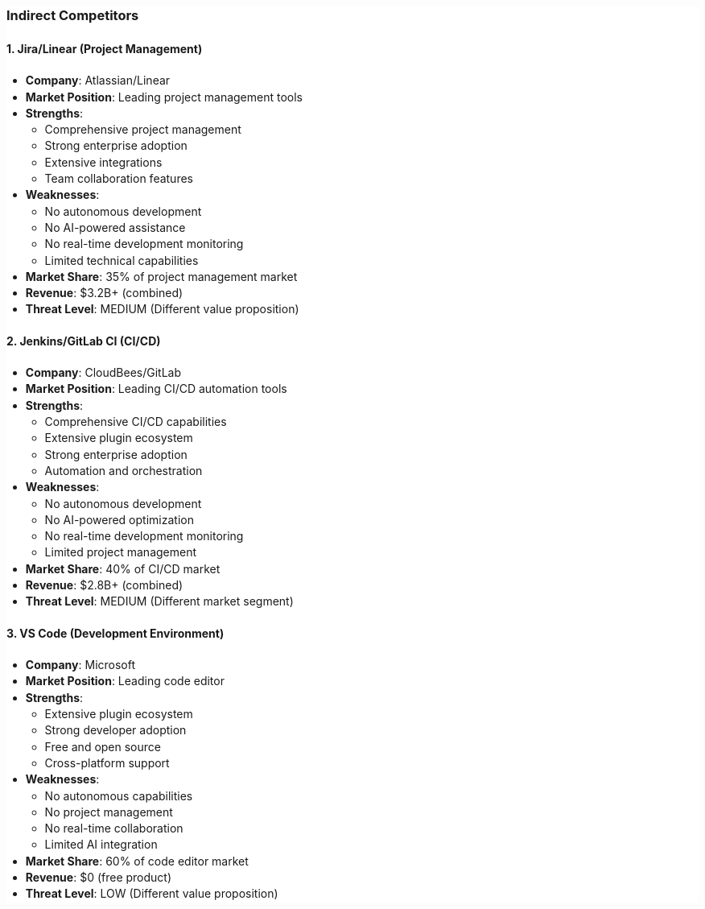 ### **Indirect Competitors**

#### **1. Jira/Linear (Project Management)**
- **Company**: Atlassian/Linear
- **Market Position**: Leading project management tools
- **Strengths**:
  - Comprehensive project management
  - Strong enterprise adoption
  - Extensive integrations
  - Team collaboration features
- **Weaknesses**:
  - No autonomous development
  - No AI-powered assistance
  - No real-time development monitoring
  - Limited technical capabilities
- **Market Share**: 35% of project management market
- **Revenue**: $3.2B+ (combined)
- **Threat Level**: MEDIUM (Different value proposition)

#### **2. Jenkins/GitLab CI (CI/CD)**
- **Company**: CloudBees/GitLab
- **Market Position**: Leading CI/CD automation tools
- **Strengths**:
  - Comprehensive CI/CD capabilities
  - Extensive plugin ecosystem
  - Strong enterprise adoption
  - Automation and orchestration
- **Weaknesses**:
  - No autonomous development
  - No AI-powered optimization
  - No real-time development monitoring
  - Limited project management
- **Market Share**: 40% of CI/CD market
- **Revenue**: $2.8B+ (combined)
- **Threat Level**: MEDIUM (Different market segment)

#### **3. VS Code (Development Environment)**
- **Company**: Microsoft
- **Market Position**: Leading code editor
- **Strengths**:
  - Extensive plugin ecosystem
  - Strong developer adoption
  - Free and open source
  - Cross-platform support
- **Weaknesses**:
  - No autonomous capabilities
  - No project management
  - No real-time collaboration
  - Limited AI integration
- **Market Share**: 60% of code editor market
- **Revenue**: $0 (free product)
- **Threat Level**: LOW (Different value proposition)
